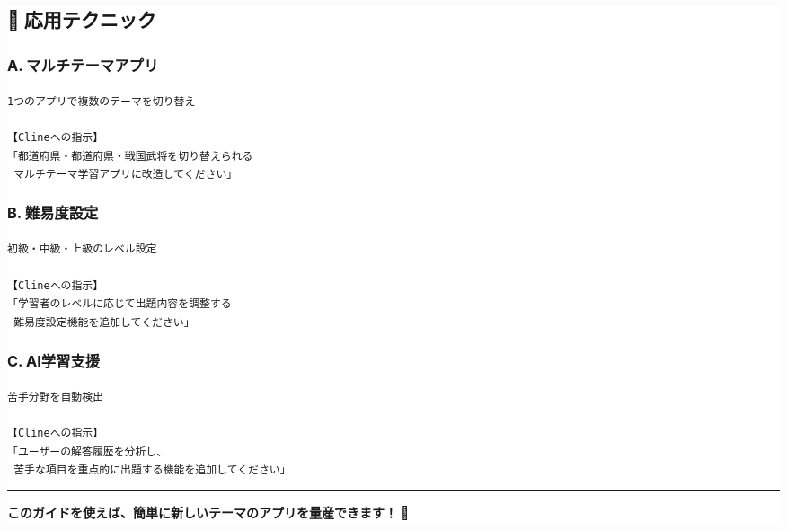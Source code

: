 
## 💪 応用テクニック

### A. マルチテーマアプリ

```
1つのアプリで複数のテーマを切り替え

【Clineへの指示】
「都道府県・都道府県・戦国武将を切り替えられる
 マルチテーマ学習アプリに改造してください」
```

### B. 難易度設定

```
初級・中級・上級のレベル設定

【Clineへの指示】
「学習者のレベルに応じて出題内容を調整する
 難易度設定機能を追加してください」
```

### C. AI学習支援

```
苦手分野を自動検出

【Clineへの指示】
「ユーザーの解答履歴を分析し、
 苦手な項目を重点的に出題する機能を追加してください」
```

---

**このガイドを使えば、簡単に新しいテーマのアプリを量産できます！** 🚀
